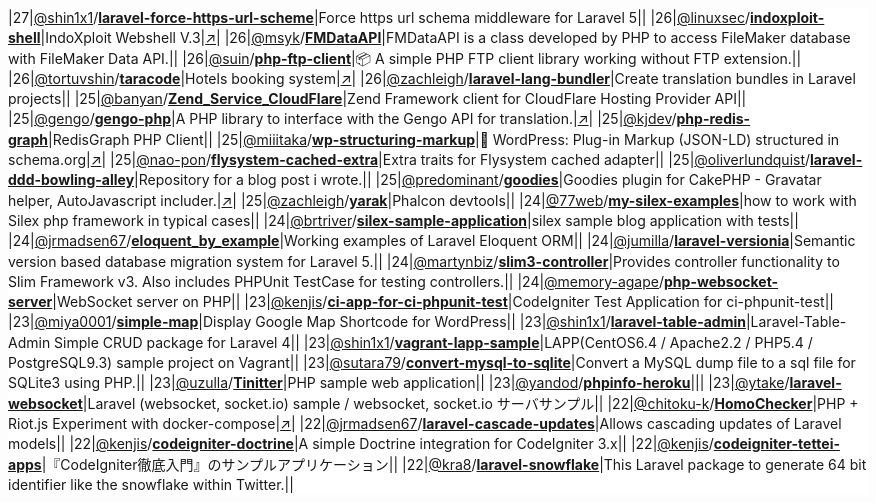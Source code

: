 |27|[@shin1x1](https://github.com/shin1x1)/[**laravel-force-https-url-scheme**](https://github.com/shin1x1/laravel-force-https-url-scheme)|Force https url schema middleware for Laravel 5||
|26|[@linuxsec](https://github.com/linuxsec)/[**indoxploit-shell**](https://github.com/linuxsec/indoxploit-shell)|IndoXploit Webshell V.3|[:arrow_upper_right:](https://www.indoxploit.or.id/)|
|26|[@msyk](https://github.com/msyk)/[**FMDataAPI**](https://github.com/msyk/FMDataAPI)|FMDataAPI is a class developed by PHP to access FileMaker database with FileMaker Data API.||
|26|[@suin](https://github.com/suin)/[**php-ftp-client**](https://github.com/suin/php-ftp-client)|📦 A simple PHP FTP client library working without FTP extension.||
|26|[@tortuvshin](https://github.com/tortuvshin)/[**taracode**](https://github.com/tortuvshin/taracode)|Hotels booking system|[:arrow_upper_right:](http://www.taracode.mn)|
|26|[@zachleigh](https://github.com/zachleigh)/[**laravel-lang-bundler**](https://github.com/zachleigh/laravel-lang-bundler)|Create translation bundles in Laravel projects||
|25|[@banyan](https://github.com/banyan)/[**Zend_Service_CloudFlare**](https://github.com/banyan/Zend_Service_CloudFlare)|Zend Framework client for CloudFlare Hosting Provider API||
|25|[@gengo](https://github.com/gengo)/[**gengo-php**](https://github.com/gengo/gengo-php)|A PHP library to interface with the Gengo API for translation.|[:arrow_upper_right:](http://gengo.com/api/)|
|25|[@kjdev](https://github.com/kjdev)/[**php-redis-graph**](https://github.com/kjdev/php-redis-graph)|RedisGraph PHP Client||
|25|[@miiitaka](https://github.com/miiitaka)/[**wp-structuring-markup**](https://github.com/miiitaka/wp-structuring-markup)|:electric_plug: WordPress: Plug-in Markup (JSON-LD) structured in schema.org|[:arrow_upper_right:](https://wordpress.org/plugins/wp-structuring-markup/)|
|25|[@nao-pon](https://github.com/nao-pon)/[**flysystem-cached-extra**](https://github.com/nao-pon/flysystem-cached-extra)|Extra traits for Flysystem cached adapter||
|25|[@oliverlundquist](https://github.com/oliverlundquist)/[**laravel-ddd-bowling-alley**](https://github.com/oliverlundquist/laravel-ddd-bowling-alley)|Repository for a blog post i wrote.||
|25|[@predominant](https://github.com/predominant)/[**goodies**](https://github.com/predominant/goodies)|Goodies plugin for CakePHP - Gravatar helper, AutoJavascript includer.|[:arrow_upper_right:](http://grahamweldon.com)|
|25|[@zachleigh](https://github.com/zachleigh)/[**yarak**](https://github.com/zachleigh/yarak)|Phalcon devtools||
|24|[@77web](https://github.com/77web)/[**my-silex-examples**](https://github.com/77web/my-silex-examples)|how to work with Silex php framework in typical cases||
|24|[@brtriver](https://github.com/brtriver)/[**silex-sample-application**](https://github.com/brtriver/silex-sample-application)|silex sample blog application with tests||
|24|[@jrmadsen67](https://github.com/jrmadsen67)/[**eloquent_by_example**](https://github.com/jrmadsen67/eloquent_by_example)|Working examples of Laravel Eloquent ORM||
|24|[@jumilla](https://github.com/jumilla)/[**laravel-versionia**](https://github.com/jumilla/laravel-versionia)|Semantic version based database migration system for Laravel 5.||
|24|[@martynbiz](https://github.com/martynbiz)/[**slim3-controller**](https://github.com/martynbiz/slim3-controller)|Provides controller functionality to Slim Framework v3. Also includes PHPUnit TestCase for testing controllers.||
|24|[@memory-agape](https://github.com/memory-agape)/[**php-websocket-server**](https://github.com/memory-agape/php-websocket-server)|WebSocket server on PHP||
|23|[@kenjis](https://github.com/kenjis)/[**ci-app-for-ci-phpunit-test**](https://github.com/kenjis/ci-app-for-ci-phpunit-test)|CodeIgniter Test Application for ci-phpunit-test||
|23|[@miya0001](https://github.com/miya0001)/[**simple-map**](https://github.com/miya0001/simple-map)|Display Google Map Shortcode for WordPress||
|23|[@shin1x1](https://github.com/shin1x1)/[**laravel-table-admin**](https://github.com/shin1x1/laravel-table-admin)|Laravel-Table-Admin Simple CRUD package for Laravel 4||
|23|[@shin1x1](https://github.com/shin1x1)/[**vagrant-lapp-sample**](https://github.com/shin1x1/vagrant-lapp-sample)|LAPP(CentOS6.4 / Apache2.2 / PHP5.4 / PostgreSQL9.3) sample project on Vagrant||
|23|[@sutara79](https://github.com/sutara79)/[**convert-mysql-to-sqlite**](https://github.com/sutara79/convert-mysql-to-sqlite)|Convert a MySQL dump file to a sql file for SQLite3 using PHP.||
|23|[@uzulla](https://github.com/uzulla)/[**Tinitter**](https://github.com/uzulla/Tinitter)|PHP sample web application||
|23|[@yandod](https://github.com/yandod)/[**phpinfo-heroku**](https://github.com/yandod/phpinfo-heroku)|||
|23|[@ytake](https://github.com/ytake)/[**laravel-websocket**](https://github.com/ytake/laravel-websocket)|Laravel (websocket, socket.io) sample / websocket, socket.io サーバサンプル||
|22|[@chitoku-k](https://github.com/chitoku-k)/[**HomoChecker**](https://github.com/chitoku-k/HomoChecker)|PHP + Riot.js Experiment with docker-compose|[:arrow_upper_right:](https://homo.chitoku.jp:4545/)|
|22|[@jrmadsen67](https://github.com/jrmadsen67)/[**laravel-cascade-updates**](https://github.com/jrmadsen67/laravel-cascade-updates)|Allows cascading updates of Laravel models||
|22|[@kenjis](https://github.com/kenjis)/[**codeigniter-doctrine**](https://github.com/kenjis/codeigniter-doctrine)|A simple Doctrine integration for CodeIgniter 3.x||
|22|[@kenjis](https://github.com/kenjis)/[**codeigniter-tettei-apps**](https://github.com/kenjis/codeigniter-tettei-apps)|『CodeIgniter徹底入門』のサンプルアプリケーション||
|22|[@kra8](https://github.com/kra8)/[**laravel-snowflake**](https://github.com/kra8/laravel-snowflake)|This Laravel package to generate 64 bit identifier like the snowflake within Twitter.||